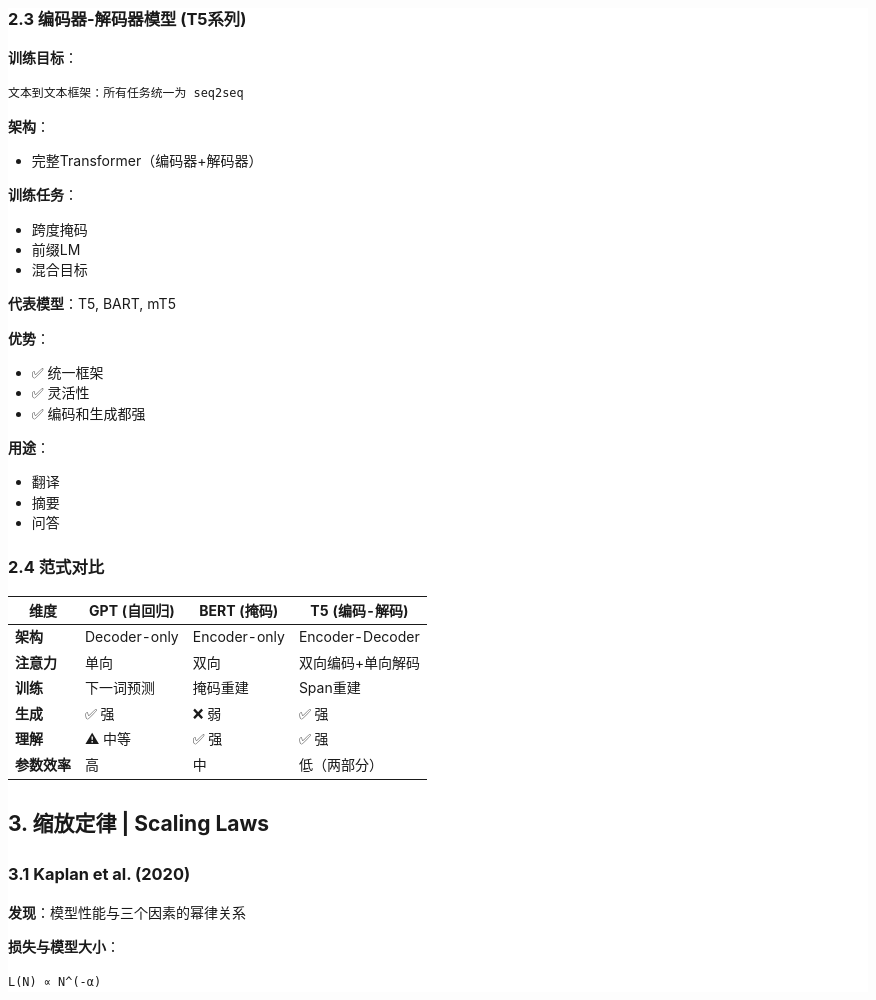 ### 2.3 编码器-解码器模型 (T5系列)

**训练目标**：

```text
文本到文本框架：所有任务统一为 seq2seq
```

**架构**：

- 完整Transformer（编码器+解码器）

**训练任务**：

- 跨度掩码
- 前缀LM
- 混合目标

**代表模型**：T5, BART, mT5

**优势**：

- ✅ 统一框架
- ✅ 灵活性
- ✅ 编码和生成都强

**用途**：

- 翻译
- 摘要
- 问答

### 2.4 范式对比

| 维度 | GPT (自回归) | BERT (掩码) | T5 (编码-解码) |
|------|-------------|-----------|---------------|
| **架构** | Decoder-only | Encoder-only | Encoder-Decoder |
| **注意力** | 单向 | 双向 | 双向编码+单向解码 |
| **训练** | 下一词预测 | 掩码重建 | Span重建 |
| **生成** | ✅ 强 | ❌ 弱 | ✅ 强 |
| **理解** | ⚠️ 中等 | ✅ 强 | ✅ 强 |
| **参数效率** | 高 | 中 | 低（两部分） |

## 3. 缩放定律 | Scaling Laws

### 3.1 Kaplan et al. (2020)

**发现**：模型性能与三个因素的幂律关系

**损失与模型大小**：

```text
L(N) ∝ N^(-α)
```
